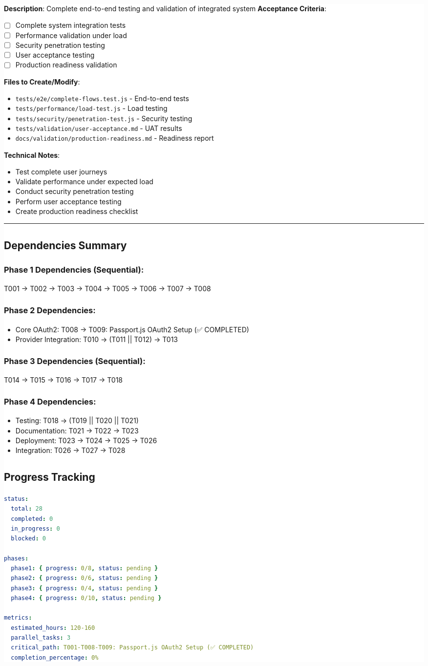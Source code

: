 **Description**: Complete end-to-end testing and validation of integrated system
**Acceptance Criteria**:
- [ ] Complete system integration tests
- [ ] Performance validation under load
- [ ] Security penetration testing
- [ ] User acceptance testing
- [ ] Production readiness validation

**Files to Create/Modify**:
- `tests/e2e/complete-flows.test.js` - End-to-end tests
- `tests/performance/load-test.js` - Load testing
- `tests/security/penetration-test.js` - Security testing
- `tests/validation/user-acceptance.md` - UAT results
- `docs/validation/production-readiness.md` - Readiness report

**Technical Notes**:
- Test complete user journeys
- Validate performance under expected load
- Conduct security penetration testing
- Perform user acceptance testing
- Create production readiness checklist

---

## Dependencies Summary

### Phase 1 Dependencies (Sequential):
T001 → T002 → T003 → T004 → T005 → T006 → T007 → T008

### Phase 2 Dependencies:
- Core OAuth2: T008 → T009: Passport.js OAuth2 Setup (✅ COMPLETED)
- Provider Integration: T010 → (T011 || T012) → T013

### Phase 3 Dependencies (Sequential):
T014 → T015 → T016 → T017 → T018

### Phase 4 Dependencies:
- Testing: T018 → (T019 || T020 || T021)
- Documentation: T021 → T022 → T023
- Deployment: T023 → T024 → T025 → T026
- Integration: T026 → T027 → T028

## Progress Tracking
```yaml
status:
  total: 28
  completed: 0
  in_progress: 0
  blocked: 0

phases:
  phase1: { progress: 0/8, status: pending }
  phase2: { progress: 0/6, status: pending }
  phase3: { progress: 0/4, status: pending }
  phase4: { progress: 0/10, status: pending }

metrics:
  estimated_hours: 120-160
  parallel_tasks: 3
  critical_path: T001-T008-T009: Passport.js OAuth2 Setup (✅ COMPLETED)
  completion_percentage: 0%
```
